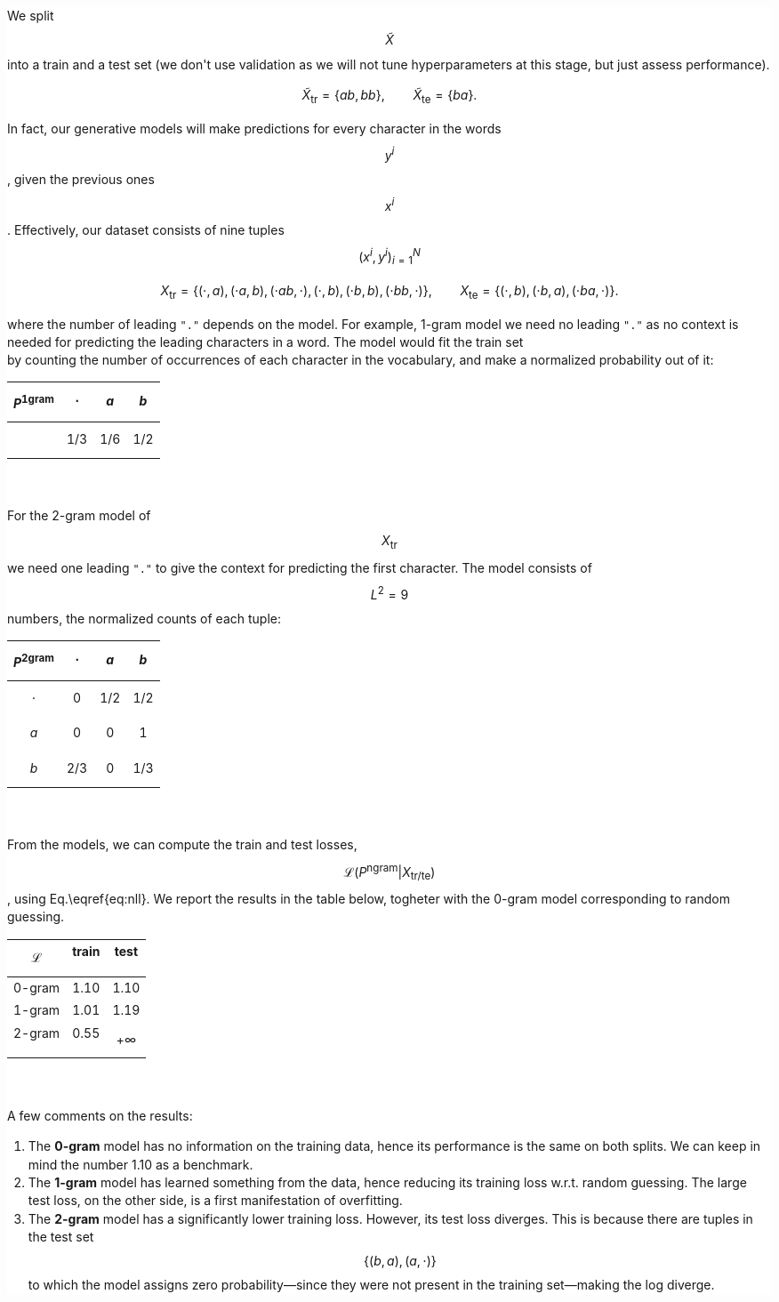 We split $$\widetilde X$$ into a train and a test set (we don't use validation as we will not tune hyperparameters at this stage, but just assess performance).

$$\widetilde X_\text{tr} = \{ab, bb\}, \qquad \widetilde X_\text{te} = \{ba\}.$$

In fact, our generative models will make predictions for every character in the words $$y^i$$, given the previous ones $$ x^i$$. Effectively, our dataset consists of nine tuples $${( x^i, y^i)}_{i=1}^N$$

$$ X_\text{tr} = \{(\cdot,a), (\cdot a,b), (\cdot ab,\cdot), (\cdot,b), (\cdot b, b), (\cdot bb, \cdot)\}, \qquad  X_\text{te} = \{(\cdot,b), (\cdot b, a), (\cdot ba, \cdot)\}.$$

 where the number of leading `"."` depends on the model.
 For example, 1-gram model we need no leading `"."` as no context is needed for predicting the leading characters in a word. The model would fit the train set  
 by counting the number of occurrences of each character in the vocabulary, and make a normalized probability out of it:

|$$P^{1\text{gram}}$$| $$\cdot$$ | $$a$$ |  $$b$$  |
|:---:| :---: | :---: | :---: |
| | $$1/3$$ | $$1/6$$ | $$1/2$$ |

<br/><br/>
For the 2-gram model of $$X_\text{tr}$$ we need one leading `"."` to give the context for predicting the first character. The model consists of $$L^2=9$$ numbers, the normalized counts of each tuple:

|$$P^{2\text{gram}}$$| $$\cdot$$ | $$a$$ |  $$b$$  |
|:---:| :---: | :---: | :---: |
|$$\cdot$$| $$0$$ | $$1/2$$ | $$1/2$$ |
|$$a$$| $$0$$ | $$0$$ | $$1$$ |
|$$b$$| $$2/3$$ | $$0$$ | $$1/3$$ |

<br/><br/>
From the models, we can compute the train and test losses, $$\mathcal{L}(P^\text{ngram}\vert X_\text{tr/te})$$, using Eq.\eqref{eq:nll}. We report the results in the table below, togheter with the 0-gram model corresponding to random guessing.

|$$\mathcal{L}$$| train | test |
|:---:| :---: | :---: |
|0-gram| 1.10 | 1.10 |
|1-gram| 1.01 | 1.19 |
|2-gram| 0.55 | $$+\infty$$ |

<br/><br/>
A few comments on the results:

1. The **0-gram** model has no information on the training data, hence its performance is the same on both splits. We can keep in mind the number 1.10 as a benchmark.
2. The **1-gram** model has learned something from the data, hence reducing its training loss w.r.t. random guessing. The large test loss, on the other side, is a first manifestation of overfitting.
3. The **2-gram** model has a significantly lower training loss. However, its test loss diverges. This is because there are tuples in the test set $$\{(b, a), (a, \cdot)\}$$ to which the model assigns zero probability—since they were not present in the training set—making the log diverge.
